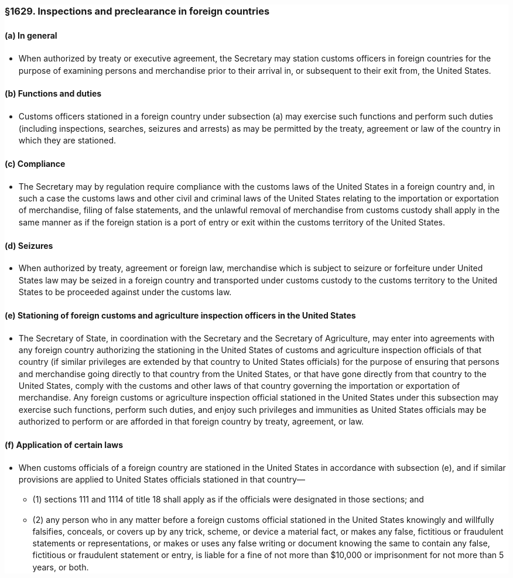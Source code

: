 ### §1629. Inspections and preclearance in foreign countries
#### (a) In general
* When authorized by treaty or executive agreement, the Secretary may station customs officers in foreign countries for the purpose of examining persons and merchandise prior to their arrival in, or subsequent to their exit from, the United States.

#### (b) Functions and duties
* Customs officers stationed in a foreign country under subsection (a) may exercise such functions and perform such duties (including inspections, searches, seizures and arrests) as may be permitted by the treaty, agreement or law of the country in which they are stationed.

#### (c) Compliance
* The Secretary may by regulation require compliance with the customs laws of the United States in a foreign country and, in such a case the customs laws and other civil and criminal laws of the United States relating to the importation or exportation of merchandise, filing of false statements, and the unlawful removal of merchandise from customs custody shall apply in the same manner as if the foreign station is a port of entry or exit within the customs territory of the United States.

#### (d) Seizures
* When authorized by treaty, agreement or foreign law, merchandise which is subject to seizure or forfeiture under United States law may be seized in a foreign country and transported under customs custody to the customs territory to the United States to be proceeded against under the customs law.

#### (e) Stationing of foreign customs and agriculture inspection officers in the United States
* The Secretary of State, in coordination with the Secretary and the Secretary of Agriculture, may enter into agreements with any foreign country authorizing the stationing in the United States of customs and agriculture inspection officials of that country (if similar privileges are extended by that country to United States officials) for the purpose of ensuring that persons and merchandise going directly to that country from the United States, or that have gone directly from that country to the United States, comply with the customs and other laws of that country governing the importation or exportation of merchandise. Any foreign customs or agriculture inspection official stationed in the United States under this subsection may exercise such functions, perform such duties, and enjoy such privileges and immunities as United States officials may be authorized to perform or are afforded in that foreign country by treaty, agreement, or law.

#### (f) Application of certain laws
* When customs officials of a foreign country are stationed in the United States in accordance with subsection (e), and if similar provisions are applied to United States officials stationed in that country—

  * (1) sections 111 and 1114 of title 18 shall apply as if the officials were designated in those sections; and

  * (2) any person who in any matter before a foreign customs official stationed in the United States knowingly and willfully falsifies, conceals, or covers up by any trick, scheme, or device a material fact, or makes any false, fictitious or fraudulent statements or representations, or makes or uses any false writing or document knowing the same to contain any false, fictitious or fraudulent statement or entry, is liable for a fine of not more than $10,000 or imprisonment for not more than 5 years, or both.
